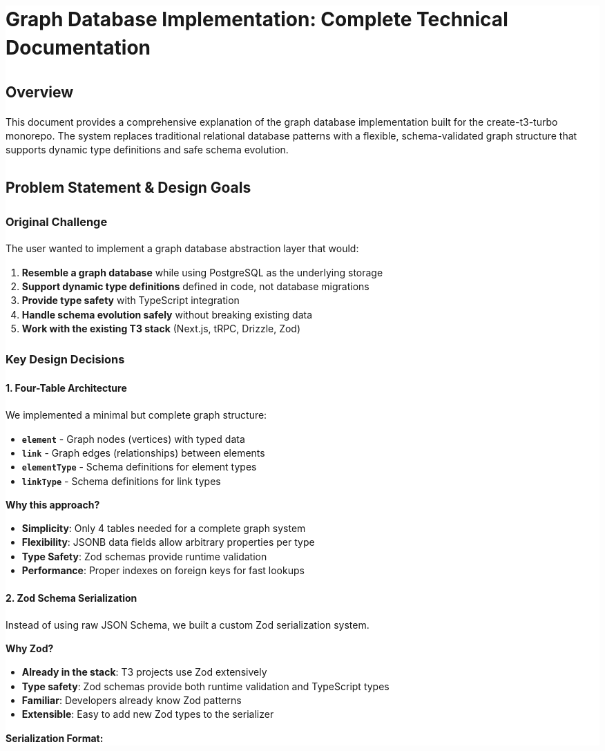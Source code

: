 # Graph Database Implementation: Complete Technical Documentation

## Overview

This document provides a comprehensive explanation of the graph database implementation built for the create-t3-turbo monorepo. The system replaces traditional relational database patterns with a flexible, schema-validated graph structure that supports dynamic type definitions and safe schema evolution.

## Problem Statement & Design Goals

### Original Challenge

The user wanted to implement a graph database abstraction layer that would:

1. **Resemble a graph database** while using PostgreSQL as the underlying storage
2. **Support dynamic type definitions** defined in code, not database migrations
3. **Provide type safety** with TypeScript integration
4. **Handle schema evolution safely** without breaking existing data
5. **Work with the existing T3 stack** (Next.js, tRPC, Drizzle, Zod)

### Key Design Decisions

#### 1. Four-Table Architecture

We implemented a minimal but complete graph structure:

- **`element`** - Graph nodes (vertices) with typed data
- **`link`** - Graph edges (relationships) between elements
- **`elementType`** - Schema definitions for element types
- **`linkType`** - Schema definitions for link types

**Why this approach?**

- **Simplicity**: Only 4 tables needed for a complete graph system
- **Flexibility**: JSONB data fields allow arbitrary properties per type
- **Type Safety**: Zod schemas provide runtime validation
- **Performance**: Proper indexes on foreign keys for fast lookups

#### 2. Zod Schema Serialization

Instead of using raw JSON Schema, we built a custom Zod serialization system.

**Why Zod?**

- **Already in the stack**: T3 projects use Zod extensively
- **Type safety**: Zod schemas provide both runtime validation and TypeScript types
- **Familiar**: Developers already know Zod patterns
- **Extensible**: Easy to add new Zod types to the serializer

**Serialization Format:**
